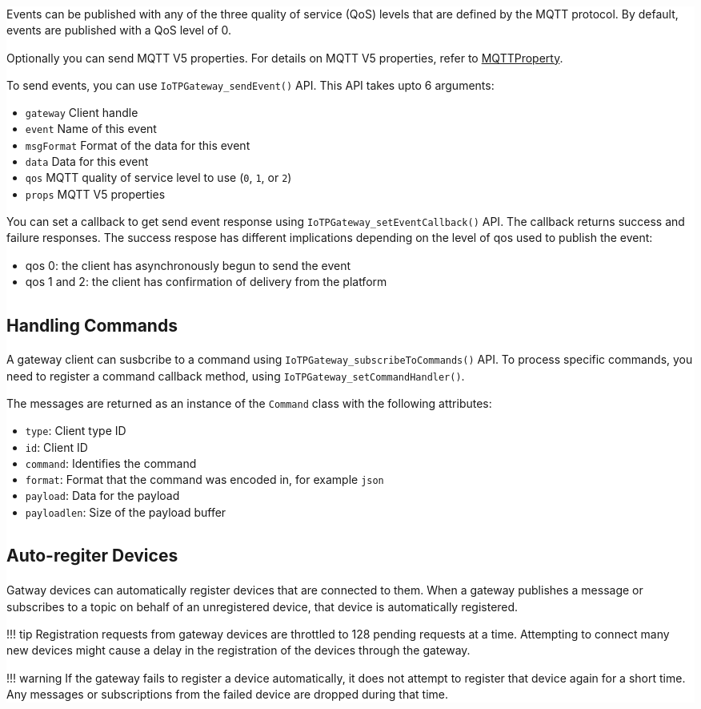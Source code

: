 Events can be published with any of the three quality of service (QoS) levels that are defined
by the MQTT protocol. By default, events are published with a QoS level of 0.

Optionally you can send MQTT V5 properties. For details on MQTT V5 properties, refer to 
<a href="https://www.eclipse.org/paho/files/mqttdoc/MQTTAsync/html/struct_m_q_t_t_properties.html" target="_blank">MQTTProperty</a>.

To send events, you can use `IoTPGateway_sendEvent()` API. This API takes upto 6 arguments:

- `gateway` Client handle
- `event` Name of this event
- `msgFormat` Format of the data for this event
- `data` Data for this event
- `qos` MQTT quality of service level to use (`0`, `1`, or `2`)
- `props` MQTT V5 properties

You can set a callback to get send event response using `IoTPGateway_setEventCallback()` API. 
The callback returns success and failure responses. The success respose has different implications depending
on the level of qos used to publish the event:

- qos 0: the client has asynchronously begun to send the event
- qos 1 and 2: the client has confirmation of delivery from the platform

## Handling Commands

A gateway client can susbcribe to a command using `IoTPGateway_subscribeToCommands()` API.
To process specific commands, you need to register a command callback method, using `IoTPGateway_setCommandHandler()`.

The messages are returned as an instance of the `Command` class with the following attributes:

- `type`: Client type ID
- `id`: Client ID
- `command`: Identifies the command
- `format`: Format that the command was encoded in, for example `json`
- `payload`: Data for the payload
- `payloadlen`: Size of the payload buffer

## Auto-regiter Devices

Gatway devices can automatically register devices that are connected to them. When a gateway publishes a message or subscribes to a topic on behalf of an unregistered device, that device is automatically registered.

!!! tip
    Registration requests from gateway devices are throttled to 128 pending requests at a time. Attempting to connect many new devices might cause a delay in the registration of the devices through the gateway.

!!! warning
    If the gateway fails to register a device automatically, it does not attempt to register that device again for a short time. Any messages or subscriptions from the failed device are dropped during that time.
